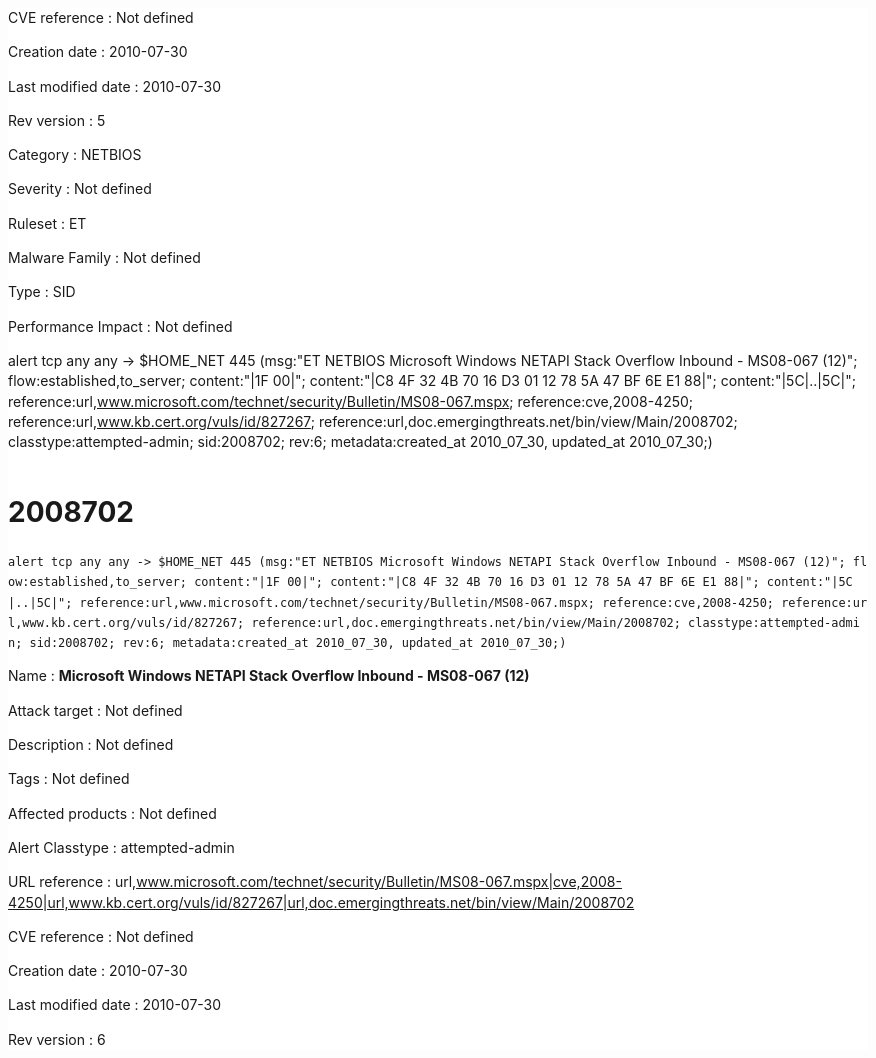 CVE reference : Not defined

Creation date : 2010-07-30

Last modified date : 2010-07-30

Rev version : 5

Category : NETBIOS

Severity : Not defined

Ruleset : ET

Malware Family : Not defined

Type : SID

Performance Impact : Not defined



alert tcp any any -> $HOME_NET 445 (msg:"ET NETBIOS Microsoft Windows NETAPI Stack Overflow Inbound - MS08-067 (12)"; flow:established,to_server; content:"|1F 00|"; content:"|C8 4F 32 4B 70 16 D3 01 12 78 5A 47 BF 6E E1 88|"; content:"|5C|..|5C|"; reference:url,www.microsoft.com/technet/security/Bulletin/MS08-067.mspx; reference:cve,2008-4250; reference:url,www.kb.cert.org/vuls/id/827267; reference:url,doc.emergingthreats.net/bin/view/Main/2008702; classtype:attempted-admin; sid:2008702; rev:6; metadata:created_at 2010_07_30, updated_at 2010_07_30;)

# 2008702
`alert tcp any any -> $HOME_NET 445 (msg:"ET NETBIOS Microsoft Windows NETAPI Stack Overflow Inbound - MS08-067 (12)"; flow:established,to_server; content:"|1F 00|"; content:"|C8 4F 32 4B 70 16 D3 01 12 78 5A 47 BF 6E E1 88|"; content:"|5C|..|5C|"; reference:url,www.microsoft.com/technet/security/Bulletin/MS08-067.mspx; reference:cve,2008-4250; reference:url,www.kb.cert.org/vuls/id/827267; reference:url,doc.emergingthreats.net/bin/view/Main/2008702; classtype:attempted-admin; sid:2008702; rev:6; metadata:created_at 2010_07_30, updated_at 2010_07_30;)
` 

Name : **Microsoft Windows NETAPI Stack Overflow Inbound - MS08-067 (12)** 

Attack target : Not defined

Description : Not defined

Tags : Not defined

Affected products : Not defined

Alert Classtype : attempted-admin

URL reference : url,www.microsoft.com/technet/security/Bulletin/MS08-067.mspx|cve,2008-4250|url,www.kb.cert.org/vuls/id/827267|url,doc.emergingthreats.net/bin/view/Main/2008702

CVE reference : Not defined

Creation date : 2010-07-30

Last modified date : 2010-07-30

Rev version : 6
